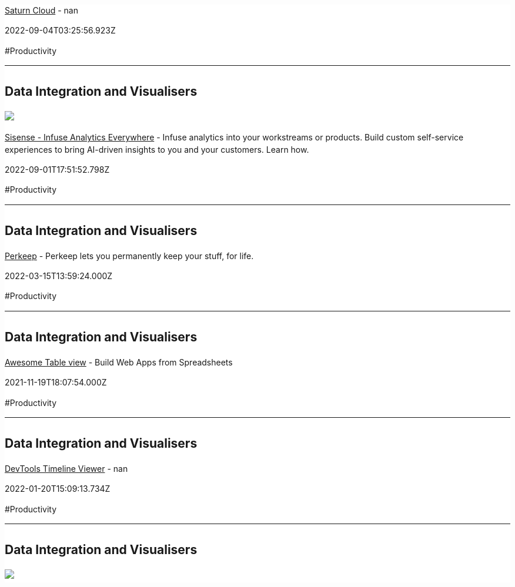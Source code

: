 [Saturn Cloud](https://app.community.saturnenterprise.io/dash/o/community/resources) - nan

2022-09-04T03:25:56.923Z

#Productivity

---

## Data Integration and Visualisers

![](https://cdn.sisense.com/wp-content/uploads/Yoast-1200x628-Homepage-2-min-300x157.png)

[Sisense - Infuse Analytics Everywhere](https://www.sisense.com) - Infuse analytics into your workstreams or products. Build custom self-service experiences to bring AI-driven insights to you and your customers. Learn how.

2022-09-01T17:51:52.798Z

#Productivity

---

## Data Integration and Visualisers

[Perkeep](https://perkeep.org) - Perkeep lets you permanently keep your stuff, for life.

2022-03-15T13:59:24.000Z

#Productivity

---

## Data Integration and Visualisers

[Awesome Table view](https://awesome-table.com/-KTyTeWHmD0h6BWzjeQW/view) - Build Web Apps from Spreadsheets

2021-11-19T18:07:54.000Z

#Productivity

---

## Data Integration and Visualisers

[DevTools Timeline Viewer](https://chromedevtools.github.io/timeline-viewer) - nan

2022-01-20T15:09:13.734Z

#Productivity

---

## Data Integration and Visualisers

![](https://altairgraphql.dev/assets/img/app-shot.png)

